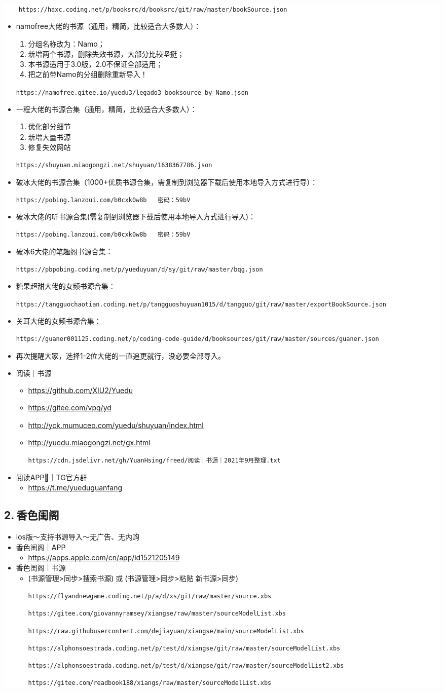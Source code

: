         https://haxc.coding.net/p/booksrc/d/booksrc/git/raw/master/bookSource.json
  + namofree大佬的书源（通用，精简，比较适合大多数人）：
      1. 分组名称改为：Namo；
      2. 新增两个书源，删除失效书源，大部分比较坚挺；
      3. 本书源适用于3.0版，2.0不保证全部适用；
      4. 把之前带Namo的分组删除重新导入！
  
        https://namofree.gitee.io/yuedu3/legado3_booksource_by_Namo.json
  + 一程大佬的书源合集（通用，精简，比较适合大多数人）：
      1. 优化部分细节
      2. 新增大量书源
      3. 修复失效网站
  
        https://shuyuan.miaogongzi.net/shuyuan/1638367786.json
  + 破冰大佬的书源合集（1000+优质书源合集，需复制到浏览器下载后使用本地导入方式进行导）：
  
        https://pobing.lanzoui.com/b0cxk0w8b   密码：59bV
  + 破冰大佬的听书源合集(需复制到浏览器下载后使用本地导入方式进行导入)：
  
        https://pobing.lanzoui.com/b0cxk0w8b   密码：59bV
  + 破冰6大佬的笔趣阁书源合集：
  
        https://pbpobing.coding.net/p/yueduyuan/d/sy/git/raw/master/bqg.json
  + 糖果超甜大佬的女频书源合集：
        
        https://tangguochaotian.coding.net/p/tangguoshuyuan1015/d/tangguo/git/raw/master/exportBookSource.json
  + 关耳大佬的女频书源合集：
  
        https://guaner001125.coding.net/p/coding-code-guide/d/booksources/git/raw/master/sources/guaner.json
  + 再次提醒大家，选择1-2位大佬的一直追更就行，没必要全部导入。
* 阅读｜书源
  + https://github.com/XIU2/Yuedu
  + https://gitee.com/vpq/yd
  + http://yck.mumuceo.com/yuedu/shuyuan/index.html
  + http://yuedu.miaogongzi.net/gx.html

        https://cdn.jsdelivr.net/gh/YuanHsing/freed/阅读｜书源｜2021年9月整理.txt

* 阅读APP📖｜TG官方群
  +  https://t.me/yueduguanfang


## 2. 香色闺阁
* ios版～支持书源导入～无广告、无内购
* 香色闺阁｜APP
  * https://apps.apple.com/cn/app/id1521205149
* 香色闺阁｜书源
  * (书源管理>同步>搜索书源) 或 (书源管理>同步>粘贴 新书源>同步)
    ```
    https://flyandnewgame.coding.net/p/a/d/xs/git/raw/master/source.xbs
    ```
    ```
    https://gitee.com/giovannyramsey/xiangse/raw/master/sourceModelList.xbs
    ```
    ```
    https://raw.githubusercontent.com/dejiayuan/xiangse/main/sourceModelList.xbs
    ```
    ```
    https://alphonsoestrada.coding.net/p/test/d/xiangse/git/raw/master/sourceModelList.xbs
    ```
    ```
    https://alphonsoestrada.coding.net/p/test/d/xiangse/git/raw/master/sourceModelList2.xbs
    ```
    ```
    https://gitee.com/readbook188/xiangs/raw/master/sourceModelList.xbs